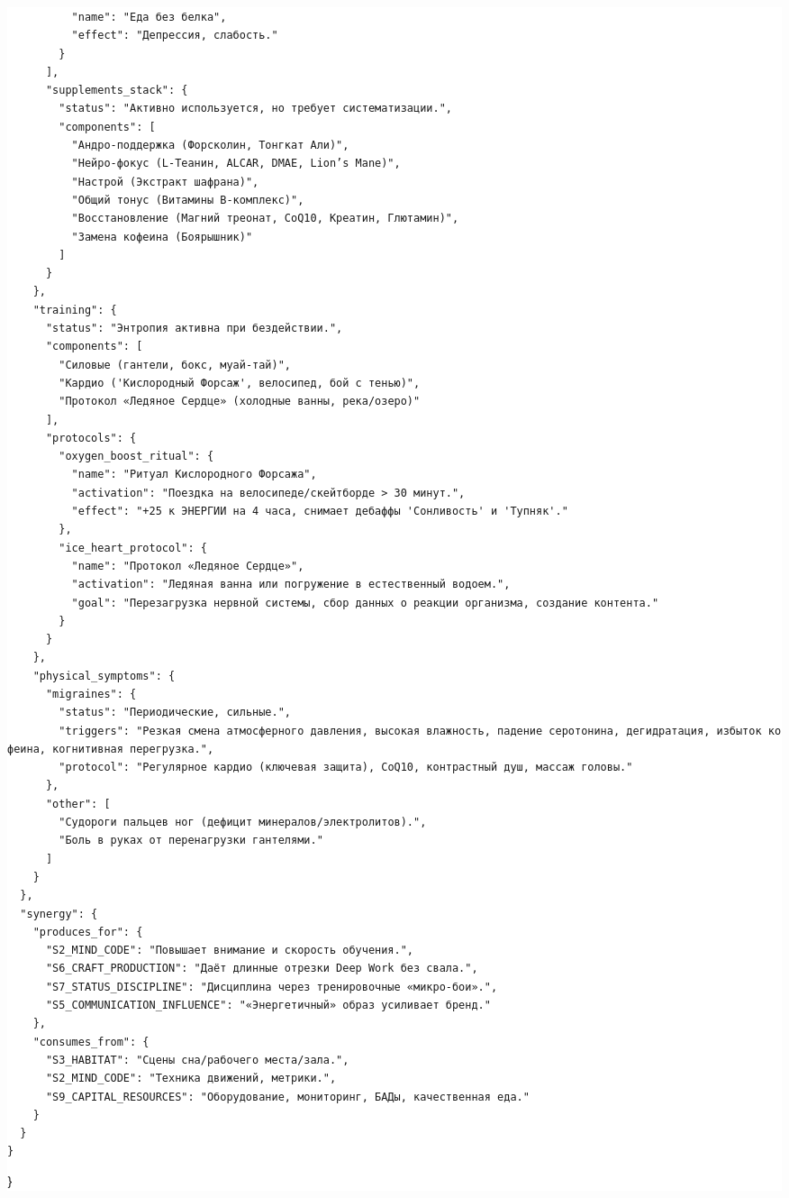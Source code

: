               "name": "Еда без белка",
              "effect": "Депрессия, слабость."
            }
          ],
          "supplements_stack": {
            "status": "Активно используется, но требует систематизации.",
            "components": [
              "Андро-поддержка (Форсколин, Тонгкат Али)",
              "Нейро-фокус (L-Теанин, ALCAR, DMAE, Lion’s Mane)",
              "Настрой (Экстракт шафрана)",
              "Общий тонус (Витамины B-комплекс)",
              "Восстановление (Магний треонат, CoQ10, Креатин, Глютамин)",
              "Замена кофеина (Боярышник)"
            ]
          }
        },
        "training": {
          "status": "Энтропия активна при бездействии.",
          "components": [
            "Силовые (гантели, бокс, муай-тай)",
            "Кардио ('Кислородный Форсаж', велосипед, бой с тенью)",
            "Протокол «Ледяное Сердце» (холодные ванны, река/озеро)"
          ],
          "protocols": {
            "oxygen_boost_ritual": {
              "name": "Ритуал Кислородного Форсажа",
              "activation": "Поездка на велосипеде/скейтборде > 30 минут.",
              "effect": "+25 к ЭНЕРГИИ на 4 часа, снимает дебаффы 'Сонливость' и 'Тупняк'."
            },
            "ice_heart_protocol": {
              "name": "Протокол «Ледяное Сердце»",
              "activation": "Ледяная ванна или погружение в естественный водоем.",
              "goal": "Перезагрузка нервной системы, сбор данных о реакции организма, создание контента."
            }
          }
        },
        "physical_symptoms": {
          "migraines": {
            "status": "Периодические, сильные.",
            "triggers": "Резкая смена атмосферного давления, высокая влажность, падение серотонина, дегидратация, избыток кофеина, когнитивная перегрузка.",
            "protocol": "Регулярное кардио (ключевая защита), CoQ10, контрастный душ, массаж головы."
          },
          "other": [
            "Судороги пальцев ног (дефицит минералов/электролитов).",
            "Боль в руках от перенагрузки гантелями."
          ]
        }
      },
      "synergy": {
        "produces_for": {
          "S2_MIND_CODE": "Повышает внимание и скорость обучения.",
          "S6_CRAFT_PRODUCTION": "Даёт длинные отрезки Deep Work без свала.",
          "S7_STATUS_DISCIPLINE": "Дисциплина через тренировочные «микро-бои».",
          "S5_COMMUNICATION_INFLUENCE": "«Энергетичный» образ усиливает бренд."
        },
        "consumes_from": {
          "S3_HABITAT": "Сцены сна/рабочего места/зала.",
          "S2_MIND_CODE": "Техника движений, метрики.",
          "S9_CAPITAL_RESOURCES": "Оборудование, мониторинг, БАДы, качественная еда."
        }
      }
    }
  }